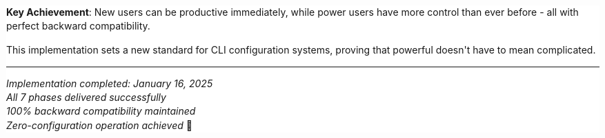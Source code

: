 **Key Achievement**: New users can be productive immediately, while power users have more control than ever before - all with perfect backward compatibility.

This implementation sets a new standard for CLI configuration systems, proving that powerful doesn't have to mean complicated.

---

*Implementation completed: January 16, 2025*  
*All 7 phases delivered successfully*  
*100% backward compatibility maintained*  
*Zero-configuration operation achieved* 🎉